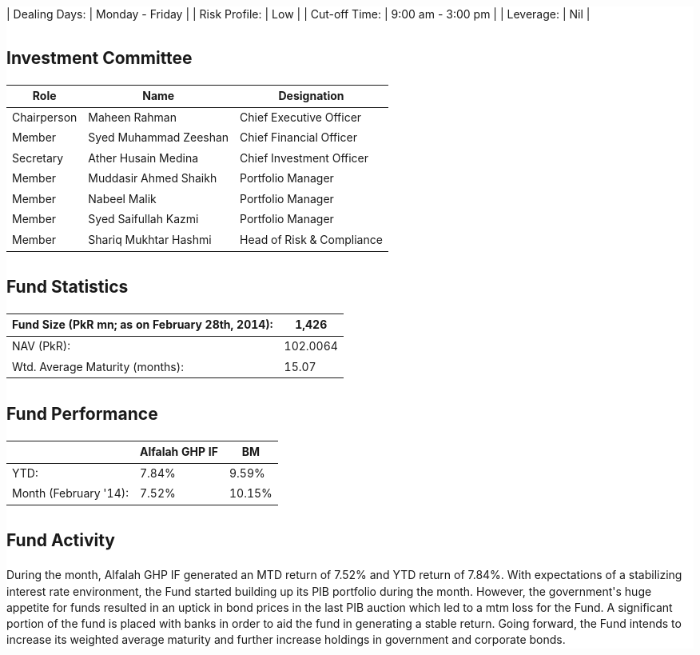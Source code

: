 | Dealing Days:            | Monday - Friday              |
| Risk Profile:            | Low                          |
| Cut-off Time:            | 9:00 am - 3:00 pm            |
| Leverage:                | Nil                          |

## Investment Committee

| Role        | Name                  | Designation               |
| ----------- | --------------------- | ------------------------- |
| Chairperson | Maheen Rahman         | Chief Executive Officer   |
| Member      | Syed Muhammad Zeeshan | Chief Financial Officer   |
| Secretary   | Ather Husain Medina   | Chief Investment Officer  |
| Member      | Muddasir Ahmed Shaikh | Portfolio Manager         |
| Member      | Nabeel Malik          | Portfolio Manager         |
| Member      | Syed Saifullah Kazmi  | Portfolio Manager         |
| Member      | Shariq Mukhtar Hashmi | Head of Risk & Compliance |

## Fund Statistics

| Fund Size (PkR mn; as on February 28th, 2014): | 1,426    |
| ---------------------------------------------- | -------- |
| NAV (PkR):                                     | 102.0064 |
| Wtd. Average Maturity (months):                | 15.07    |

## Fund Performance

|                       | Alfalah GHP IF | BM     |
| --------------------- | -------------- | ------ |
| YTD:                  | 7.84%          | 9.59%  |
| Month (February '14): | 7.52%          | 10.15% |

## Fund Activity

During the month, Alfalah GHP IF generated an MTD return of 7.52% and YTD return of 7.84%. With expectations of a stabilizing interest rate environment, the Fund started building up its PIB portfolio during the month. However, the government's huge appetite for funds resulted in an uptick in bond prices in the last PIB auction which led to a mtm loss for the Fund. A significant portion of the fund is placed with banks in order to aid the fund in generating a stable return. Going forward, the Fund intends to increase its weighted average maturity and further increase holdings in government and corporate bonds.
